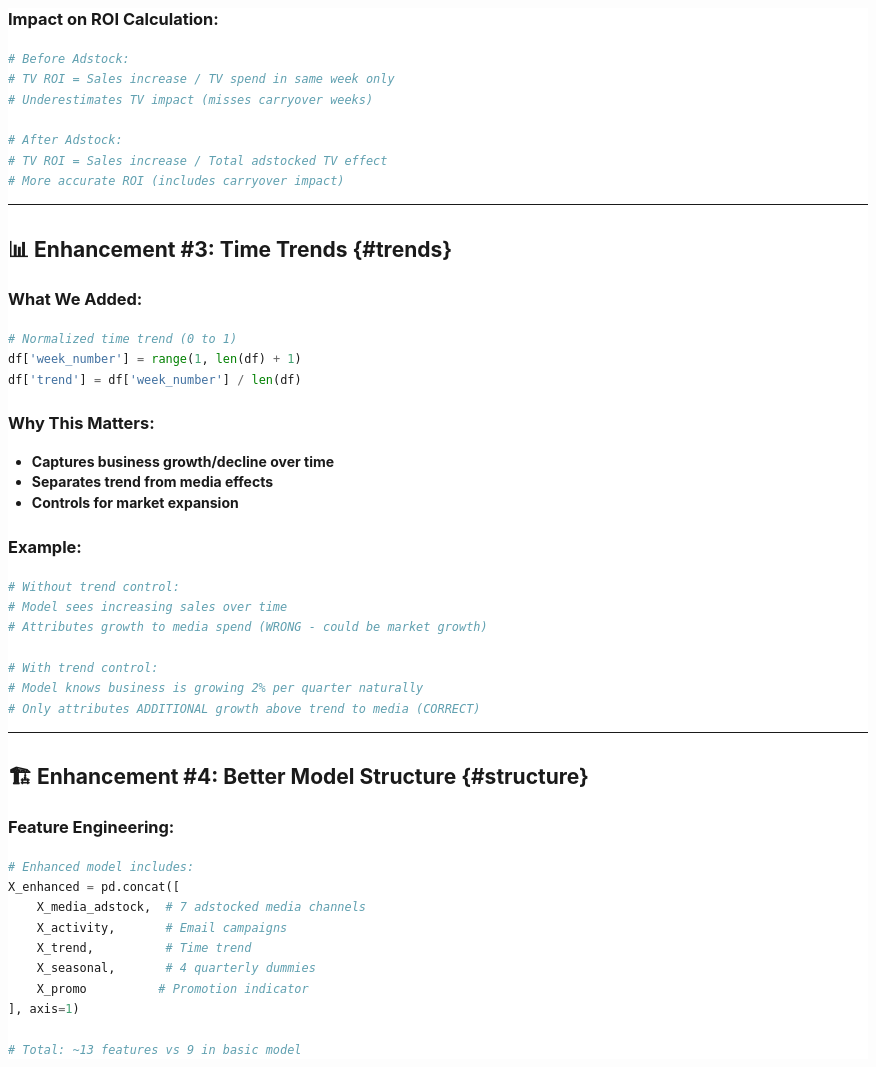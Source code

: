 ### **Impact on ROI Calculation:**
```python
# Before Adstock:
# TV ROI = Sales increase / TV spend in same week only
# Underestimates TV impact (misses carryover weeks)

# After Adstock:  
# TV ROI = Sales increase / Total adstocked TV effect
# More accurate ROI (includes carryover impact)
```

---

## 📊 **Enhancement #3: Time Trends** {#trends}

### **What We Added:**
```python
# Normalized time trend (0 to 1)
df['week_number'] = range(1, len(df) + 1)
df['trend'] = df['week_number'] / len(df)
```

### **Why This Matters:**
- **Captures business growth/decline over time**
- **Separates trend from media effects**
- **Controls for market expansion**

### **Example:**
```python
# Without trend control:
# Model sees increasing sales over time
# Attributes growth to media spend (WRONG - could be market growth)

# With trend control:
# Model knows business is growing 2% per quarter naturally
# Only attributes ADDITIONAL growth above trend to media (CORRECT)
```

---

## 🏗️ **Enhancement #4: Better Model Structure** {#structure}

### **Feature Engineering:**
```python
# Enhanced model includes:
X_enhanced = pd.concat([
    X_media_adstock,  # 7 adstocked media channels
    X_activity,       # Email campaigns  
    X_trend,          # Time trend
    X_seasonal,       # 4 quarterly dummies
    X_promo          # Promotion indicator
], axis=1)

# Total: ~13 features vs 9 in basic model
```
